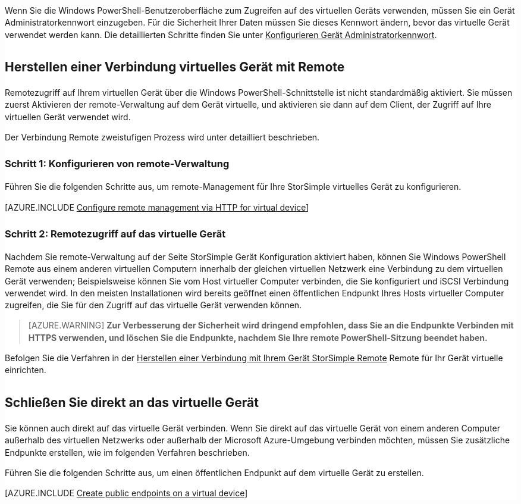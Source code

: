 Wenn Sie die Windows PowerShell-Benutzeroberfläche zum Zugreifen auf des virtuellen Geräts verwenden, müssen Sie ein Gerät Administratorkennwort einzugeben. Für die Sicherheit Ihrer Daten müssen Sie dieses Kennwort ändern, bevor das virtuelle Gerät verwendet werden kann. Die detaillierten Schritte finden Sie unter [Konfigurieren Gerät Administratorkennwort](storsimple-change-passwords.md#change-the-device-administrator-password).

## <a name="connect-remotely-to-the-virtual-device"></a>Herstellen einer Verbindung virtuelles Gerät mit Remote
Remotezugriff auf Ihrem virtuellen Gerät über die Windows PowerShell-Schnittstelle ist nicht standardmäßig aktiviert. Sie müssen zuerst Aktivieren der remote-Verwaltung auf dem Gerät virtuelle, und aktivieren sie dann auf dem Client, der Zugriff auf Ihre virtuellen Gerät verwendet wird.

Der Verbindung Remote zweistufigen Prozess wird unter detailliert beschrieben.

### <a name="step-1-configure-remote-management"></a>Schritt 1: Konfigurieren von remote-Verwaltung

Führen Sie die folgenden Schritte aus, um remote-Management für Ihre StorSimple virtuelles Gerät zu konfigurieren.

[AZURE.INCLUDE [Configure remote management via HTTP for virtual device](../../includes/storsimple-configure-remote-management-http-device.md)]

### <a name="step-2-remotely-access-the-virtual-device"></a>Schritt 2: Remotezugriff auf das virtuelle Gerät

Nachdem Sie remote-Verwaltung auf der Seite StorSimple Gerät Konfiguration aktiviert haben, können Sie Windows PowerShell Remote aus einem anderen virtuellen Computern innerhalb der gleichen virtuellen Netzwerk eine Verbindung zu dem virtuellen Gerät verwenden; Beispielsweise können Sie vom Host virtueller Computer verbinden, die Sie konfiguriert und iSCSI Verbindung verwendet wird. In den meisten Installationen wird bereits geöffnet einen öffentlichen Endpunkt Ihres Hosts virtueller Computer zugreifen, die Sie für den Zugriff auf das virtuelle Gerät verwenden können.

>[AZURE.WARNING] **Zur Verbesserung der Sicherheit wird dringend empfohlen, dass Sie an die Endpunkte Verbinden mit HTTPS verwenden, und löschen Sie die Endpunkte, nachdem Sie Ihre remote PowerShell-Sitzung beendet haben.**

Befolgen Sie die Verfahren in der [Herstellen einer Verbindung mit Ihrem Gerät StorSimple Remote](storsimple-remote-connect.md) Remote für Ihr Gerät virtuelle einrichten.

## <a name="connect-directly-to-the-virtual-device"></a>Schließen Sie direkt an das virtuelle Gerät

Sie können auch direkt auf das virtuelle Gerät verbinden. Wenn Sie direkt auf das virtuelle Gerät von einem anderen Computer außerhalb des virtuellen Netzwerks oder außerhalb der Microsoft Azure-Umgebung verbinden möchten, müssen Sie zusätzliche Endpunkte erstellen, wie im folgenden Verfahren beschrieben. 

Führen Sie die folgenden Schritte aus, um einen öffentlichen Endpunkt auf dem virtuelle Gerät zu erstellen.

[AZURE.INCLUDE [Create public endpoints on a virtual device](../../includes/storsimple-create-public-endpoints-virtual-device.md)]
